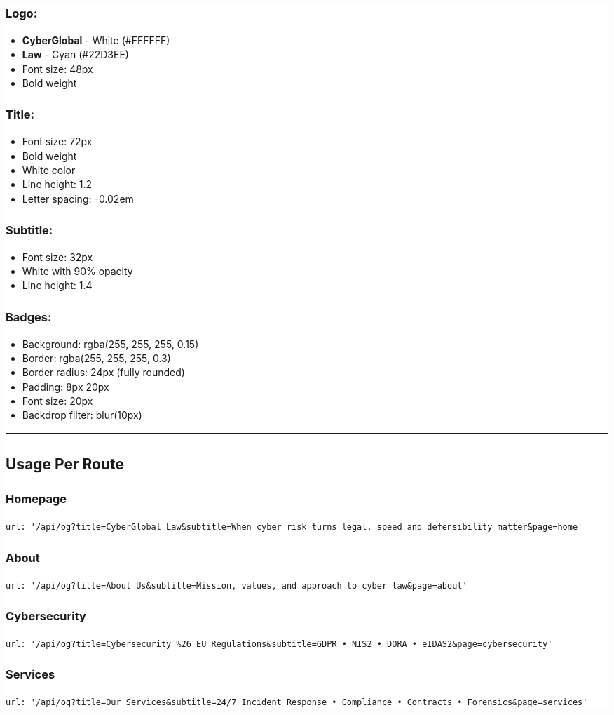 ### Logo:
- **CyberGlobal** - White (#FFFFFF)
- **Law** - Cyan (#22D3EE)
- Font size: 48px
- Bold weight

### Title:
- Font size: 72px
- Bold weight
- White color
- Line height: 1.2
- Letter spacing: -0.02em

### Subtitle:
- Font size: 32px
- White with 90% opacity
- Line height: 1.4

### Badges:
- Background: rgba(255, 255, 255, 0.15)
- Border: rgba(255, 255, 255, 0.3)
- Border radius: 24px (fully rounded)
- Padding: 8px 20px
- Font size: 20px
- Backdrop filter: blur(10px)

---

## Usage Per Route

### Homepage
```tsx
url: '/api/og?title=CyberGlobal Law&subtitle=When cyber risk turns legal, speed and defensibility matter&page=home'
```

### About
```tsx
url: '/api/og?title=About Us&subtitle=Mission, values, and approach to cyber law&page=about'
```

### Cybersecurity
```tsx
url: '/api/og?title=Cybersecurity %26 EU Regulations&subtitle=GDPR • NIS2 • DORA • eIDAS2&page=cybersecurity'
```

### Services
```tsx
url: '/api/og?title=Our Services&subtitle=24/7 Incident Response • Compliance • Contracts • Forensics&page=services'
```

